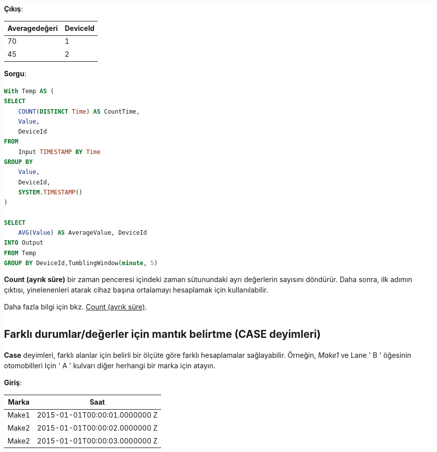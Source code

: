 **Çıkış**:  

| Averagedeğeri | DeviceId |
| --- | --- |
| 70 | 1 |
|45 | 2 |

**Sorgu**:

```SQL
With Temp AS (
SELECT
    COUNT(DISTINCT Time) AS CountTime,
    Value,
    DeviceId
FROM
    Input TIMESTAMP BY Time
GROUP BY
    Value,
    DeviceId,
    SYSTEM.TIMESTAMP()
)

SELECT
    AVG(Value) AS AverageValue, DeviceId
INTO Output
FROM Temp
GROUP BY DeviceId,TumblingWindow(minute, 5)
```

**Count (ayrık süre)** bir zaman penceresi içindeki zaman sütunundaki ayrı değerlerin sayısını döndürür. Daha sonra, ilk adımın çıktısı, yinelenenleri atarak cihaz başına ortalamayı hesaplamak için kullanılabilir.

Daha fazla bilgi için bkz. [Count (ayrık süre)](/stream-analytics-query/count-azure-stream-analytics).

## <a name="specify-logic-for-different-casesvalues-case-statements"></a>Farklı durumlar/değerler için mantık belirtme (CASE deyimleri)

**Case** deyimleri, farklı alanlar için belirli bir ölçüte göre farklı hesaplamalar sağlayabilir. Örneğin, *Make1* ve Lane ' B ' öğesinin otomobilleri Için ' A ' kulvarı diğer herhangi bir marka için atayın.

**Giriş**:

| Marka | Saat |
| --- | --- |
| Make1 |2015-01-01T00:00:01.0000000 Z |
| Make2 |2015-01-01T00:00:02.0000000 Z |
| Make2 |2015-01-01T00:00:03.0000000 Z |
